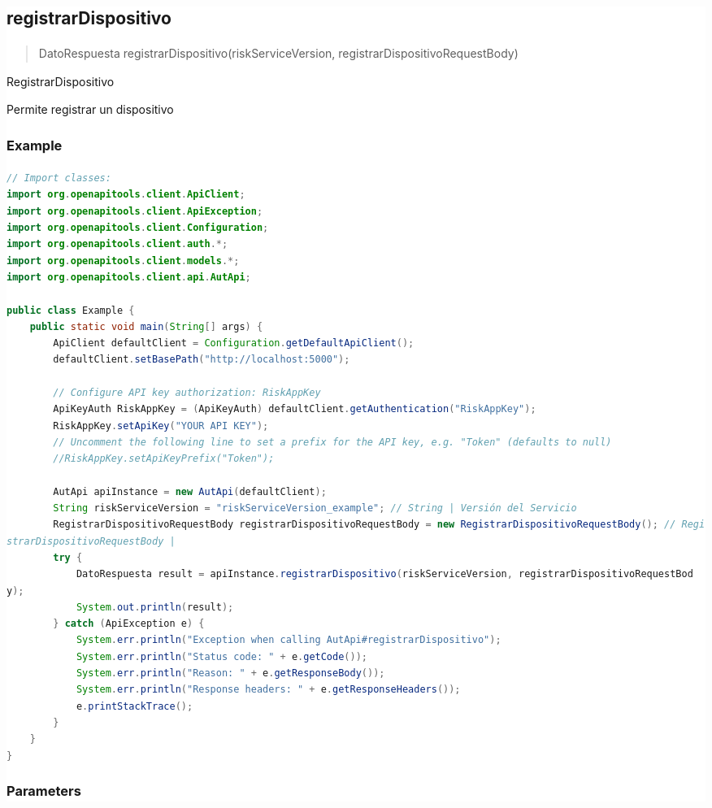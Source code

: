 
## registrarDispositivo

> DatoRespuesta registrarDispositivo(riskServiceVersion, registrarDispositivoRequestBody)

RegistrarDispositivo

Permite registrar un dispositivo

### Example

```java
// Import classes:
import org.openapitools.client.ApiClient;
import org.openapitools.client.ApiException;
import org.openapitools.client.Configuration;
import org.openapitools.client.auth.*;
import org.openapitools.client.models.*;
import org.openapitools.client.api.AutApi;

public class Example {
    public static void main(String[] args) {
        ApiClient defaultClient = Configuration.getDefaultApiClient();
        defaultClient.setBasePath("http://localhost:5000");
        
        // Configure API key authorization: RiskAppKey
        ApiKeyAuth RiskAppKey = (ApiKeyAuth) defaultClient.getAuthentication("RiskAppKey");
        RiskAppKey.setApiKey("YOUR API KEY");
        // Uncomment the following line to set a prefix for the API key, e.g. "Token" (defaults to null)
        //RiskAppKey.setApiKeyPrefix("Token");

        AutApi apiInstance = new AutApi(defaultClient);
        String riskServiceVersion = "riskServiceVersion_example"; // String | Versión del Servicio
        RegistrarDispositivoRequestBody registrarDispositivoRequestBody = new RegistrarDispositivoRequestBody(); // RegistrarDispositivoRequestBody | 
        try {
            DatoRespuesta result = apiInstance.registrarDispositivo(riskServiceVersion, registrarDispositivoRequestBody);
            System.out.println(result);
        } catch (ApiException e) {
            System.err.println("Exception when calling AutApi#registrarDispositivo");
            System.err.println("Status code: " + e.getCode());
            System.err.println("Reason: " + e.getResponseBody());
            System.err.println("Response headers: " + e.getResponseHeaders());
            e.printStackTrace();
        }
    }
}
```

### Parameters
